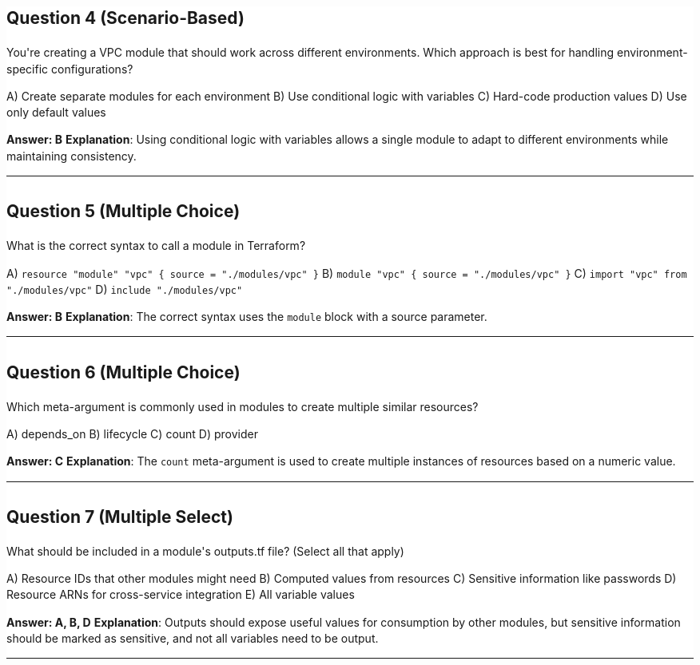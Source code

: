 
## **Question 4** (Scenario-Based)
You're creating a VPC module that should work across different environments. Which approach is best for handling environment-specific configurations?

A) Create separate modules for each environment
B) Use conditional logic with variables
C) Hard-code production values
D) Use only default values

**Answer: B**
**Explanation**: Using conditional logic with variables allows a single module to adapt to different environments while maintaining consistency.

---

## **Question 5** (Multiple Choice)
What is the correct syntax to call a module in Terraform?

A) `resource "module" "vpc" { source = "./modules/vpc" }`
B) `module "vpc" { source = "./modules/vpc" }`
C) `import "vpc" from "./modules/vpc"`
D) `include "./modules/vpc"`

**Answer: B**
**Explanation**: The correct syntax uses the `module` block with a source parameter.

---

## **Question 6** (Multiple Choice)
Which meta-argument is commonly used in modules to create multiple similar resources?

A) depends_on
B) lifecycle
C) count
D) provider

**Answer: C**
**Explanation**: The `count` meta-argument is used to create multiple instances of resources based on a numeric value.

---

## **Question 7** (Multiple Select)
What should be included in a module's outputs.tf file? (Select all that apply)

A) Resource IDs that other modules might need
B) Computed values from resources
C) Sensitive information like passwords
D) Resource ARNs for cross-service integration
E) All variable values

**Answer: A, B, D**
**Explanation**: Outputs should expose useful values for consumption by other modules, but sensitive information should be marked as sensitive, and not all variables need to be output.

---